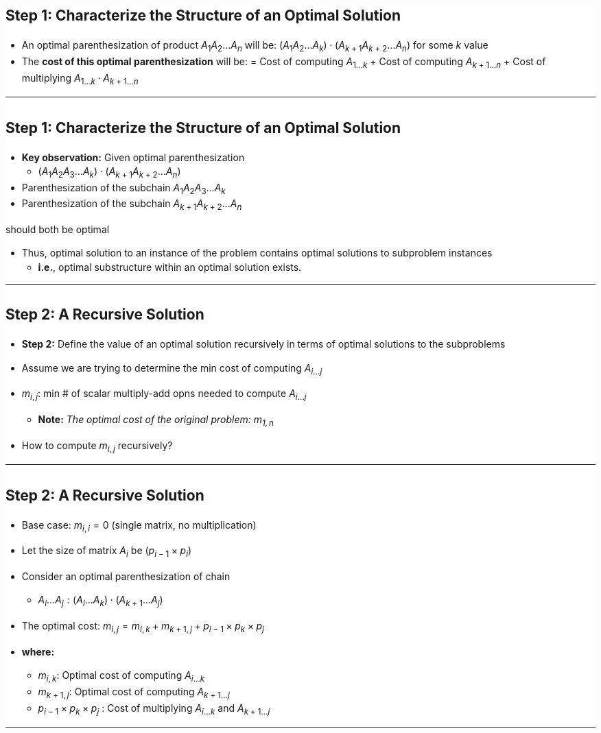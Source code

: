 
## **Step 1:** Characterize the Structure of an Optimal Solution

- An optimal parenthesization of product $A_1 A_2 \dots A_n$ will be:
	$(A_1 A_2 \dots A_k) \cdot (A_{k+1} A_{k+2} \dots A_n)$ for some $k$ value
- The **cost of this optimal parenthesization** will be:
$=$ Cost of computing $A_{1 \dots k}$ 
$+$ Cost of computing $A_{k+1 \dots n}$
$+$ Cost of multiplying $A_{1 \dots k} \cdot A_{k+1 \dots n}$

---

## **Step 1:** Characterize the Structure of an Optimal Solution

- **Key observation:** Given optimal parenthesization
  - $(A_1 A_2 A_3 \dots A_k) \cdot (A_{k+1} A_{k+2} \dots A_n)$
- Parenthesization of the subchain $A_1 A_2 A_3 \dots A_k$
- Parenthesization of the subchain $A_{k+1} A_{k+2} \dots A_n$ 

should both be optimal

- Thus, optimal solution to an instance of the problem contains optimal solutions to subproblem instances
  - **i.e.**, optimal substructure within an optimal solution exists.

---

## **Step 2:** A Recursive Solution

- **Step 2:** Define the value of an optimal solution recursively in terms of optimal solutions to the subproblems
- Assume we are trying to determine the min cost of computing $A_{i \dots j}$

- $m_{i,j}$: min $\#$ of scalar multiply-add opns needed to compute $A_{i \dots j}$
  - **Note:** *The optimal cost of the original problem: $m_{1,n}$*
- How to compute $m_{i,j}$ recursively?

---

## **Step 2:** A Recursive Solution

- Base case: $m_{i,i}=0$ (single matrix, no multiplication)

- Let the size of matrix $A_i$ be $(p_{i-1} \times p_i)$
- Consider an optimal parenthesization of chain 
  - $A_i \dots A_j : (A_i \dots A_k) \cdot (A_{k+1} \dots A_j)$
- The optimal cost:	$m_{i,j} = m_{i,k} + m_{k+1,j} + p_{i-1} \times p_k \times p_j$
- **where:**       
  - $m_{i,k}$: Optimal cost of computing $A_{i \dots k}$
  - $m_{k+1,j}$: Optimal cost of computing $A_{k+1 \dots j}$
  - $p_{i-1} \times p_k \times p_j$ : Cost of multiplying $A_{i \dots k}$ and $A_{k+1 \dots j}$

---